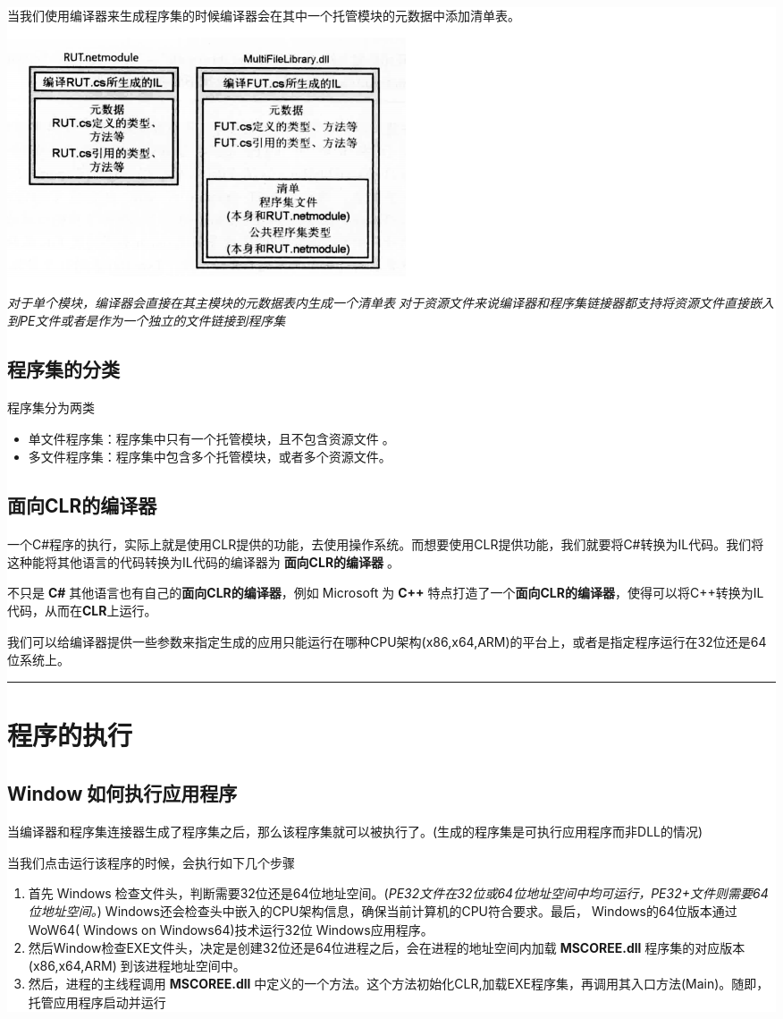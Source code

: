 当我们使用编译器来生成程序集的时候编译器会在其中一个托管模块的元数据中添加清单表。

![](pic/程序集生成3.png)

*对于单个模块，编译器会直接在其主模块的元数据表内生成一个清单表*
*对于资源文件来说编译器和程序集链接器都支持将资源文件直接嵌入到PE文件或者是作为一个独立的文件链接到程序集*



## 程序集的分类

程序集分为两类
- 单文件程序集：程序集中只有一个托管模块，且不包含资源文件 。
- 多文件程序集：程序集中包含多个托管模块，或者多个资源文件。


## 面向CLR的编译器

一个C#程序的执行，实际上就是使用CLR提供的功能，去使用操作系统。而想要使用CLR提供功能，我们就要将C#转换为IL代码。我们将这种能将其他语言的代码转换为IL代码的编译器为 **面向CLR的编译器** 。

不只是 **C#** 其他语言也有自己的**面向CLR的编译器**，例如 Microsoft 为 **C++** 特点打造了一个**面向CLR的编译器**，使得可以将C++转换为IL代码，从而在**CLR**上运行。

我们可以给编译器提供一些参数来指定生成的应用只能运行在哪种CPU架构(x86,x64,ARM)的平台上，或者是指定程序运行在32位还是64位系统上。


--------------

# 程序的执行

## Window 如何执行应用程序

当编译器和程序集连接器生成了程序集之后，那么该程序集就可以被执行了。(生成的程序集是可执行应用程序而非DLL的情况)

当我们点击运行该程序的时候，会执行如下几个步骤
1.  首先 Windows 检查文件头，判断需要32位还是64位地址空间。(*PE32文件在32位或64位地址空间中均可运行，PE32+文件则需要64位地址空间。*) Windows还会检查头中嵌入的CPU架构信息，确保当前计算机的CPU符合要求。最后， Windows的64位版本通过WoW64( Windows on Windows64)技术运行32位 Windows应用程序。
2.  然后Window检查EXE文件头，决定是创建32位还是64位进程之后，会在进程的地址空间内加载 **MSCOREE.dll** 程序集的对应版本(x86,x64,ARM) 到该进程地址空间中。
3.  然后，进程的主线程调用 **MSCOREE.dll** 中定义的一个方法。这个方法初始化CLR,加载EXE程序集，再调用其入口方法(Main)。随即，托管应用程序启动并运行
